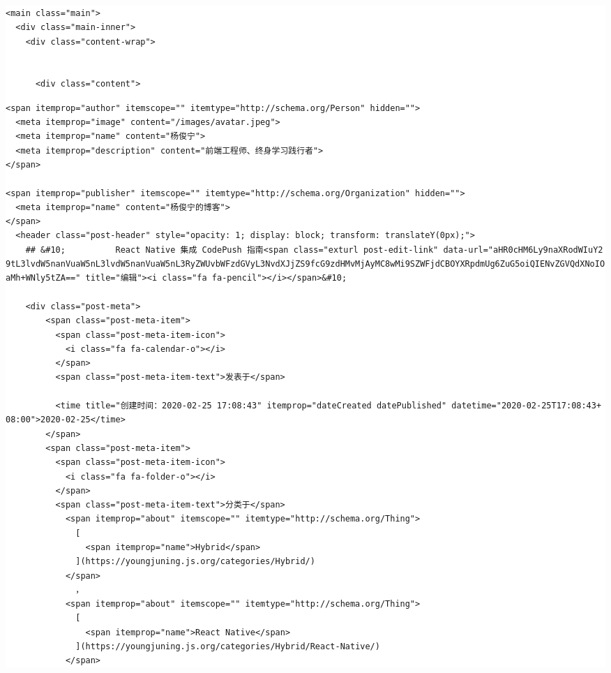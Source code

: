 </div>
<div class="search-pop-overlay"></div>

  </div>
</div>
    </header>

    
  <div class="reading-progress-bar" style="width: 0%;"></div>


    <main class="main">
      <div class="main-inner">
        <div class="content-wrap">
          

          <div class="content">
            

  <div class="posts-expand">
      
  
  
  <article itemscope="" itemtype="http://schema.org/Article" class="post-block" style="opacity: 1; display: block;" lang="zh-CN">
    

    <span itemprop="author" itemscope="" itemtype="http://schema.org/Person" hidden="">
      <meta itemprop="image" content="/images/avatar.jpeg">
      <meta itemprop="name" content="杨俊宁">
      <meta itemprop="description" content="前端工程师、终身学习践行者">
    </span>

    <span itemprop="publisher" itemscope="" itemtype="http://schema.org/Organization" hidden="">
      <meta itemprop="name" content="杨俊宁的博客">
    </span>
      <header class="post-header" style="opacity: 1; display: block; transform: translateY(0px);">
        ## &#10;          React Native 集成 CodePush 指南<span class="exturl post-edit-link" data-url="aHR0cHM6Ly9naXRodWIuY29tL3lvdW5nanVuaW5nL3lvdW5nanVuaW5nL3RyZWUvbWFzdGVyL3NvdXJjZS9fcG9zdHMvMjAyMC8wMi9SZWFjdCBOYXRpdmUg6ZuG5oiQIENvZGVQdXNoIOaMh+WNly5tZA==" title="编辑"><i class="fa fa-pencil"></i></span>&#10;        

        <div class="post-meta">
            <span class="post-meta-item">
              <span class="post-meta-item-icon">
                <i class="fa fa-calendar-o"></i>
              </span>
              <span class="post-meta-item-text">发表于</span>

              <time title="创建时间：2020-02-25 17:08:43" itemprop="dateCreated datePublished" datetime="2020-02-25T17:08:43+08:00">2020-02-25</time>
            </span>
            <span class="post-meta-item">
              <span class="post-meta-item-icon">
                <i class="fa fa-folder-o"></i>
              </span>
              <span class="post-meta-item-text">分类于</span>
                <span itemprop="about" itemscope="" itemtype="http://schema.org/Thing">
                  [
                    <span itemprop="name">Hybrid</span>
                  ](https://youngjuning.js.org/categories/Hybrid/)
                </span>
                  ，
                <span itemprop="about" itemscope="" itemtype="http://schema.org/Thing">
                  [
                    <span itemprop="name">React Native</span>
                  ](https://youngjuning.js.org/categories/Hybrid/React-Native/)
                </span>